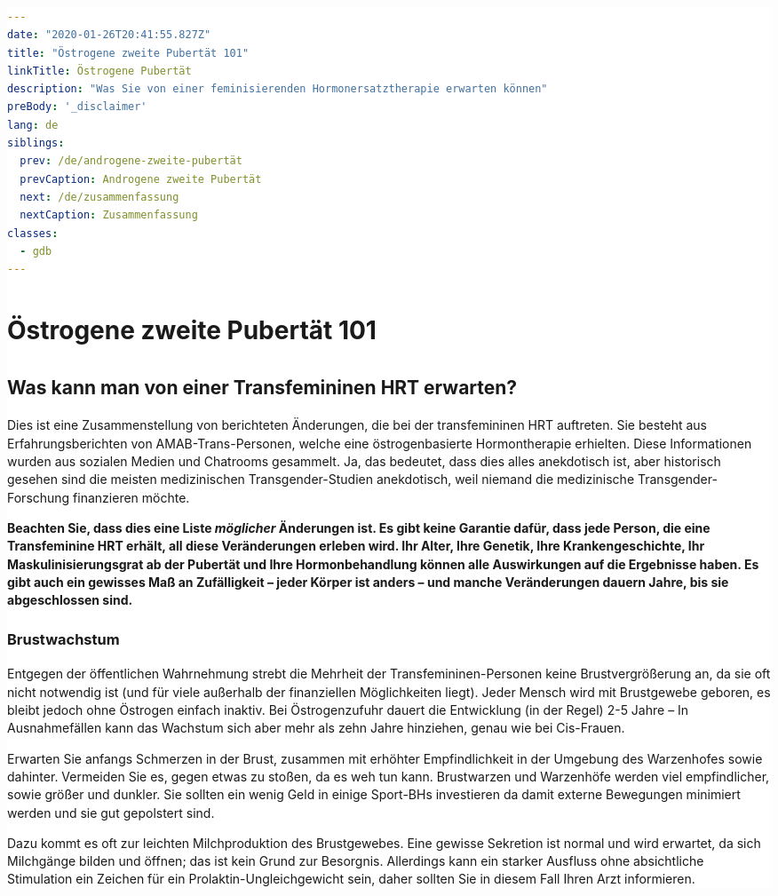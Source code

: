 ```yaml
---
date: "2020-01-26T20:41:55.827Z"
title: "Östrogene zweite Pubertät 101"
linkTitle: Östrogene Pubertät
description: "Was Sie von einer feminisierenden Hormonersatztherapie erwarten können"
preBody: '_disclaimer'
lang: de
siblings:
  prev: /de/androgene-zweite-pubertät
  prevCaption: Androgene zweite Pubertät
  next: /de/zusammenfassung
  nextCaption: Zusammenfassung
classes:
  - gdb
---
```


# Östrogene zweite Pubertät 101

## Was kann man von einer Transfemininen HRT erwarten?

Dies ist eine Zusammenstellung von berichteten Änderungen, die bei der transfemininen HRT auftreten. Sie besteht aus Erfahrungsberichten von AMAB-Trans-Personen, welche eine östrogenbasierte Hormontherapie erhielten. Diese Informationen wurden aus sozialen Medien und Chatrooms gesammelt. Ja, das bedeutet, dass dies alles anekdotisch ist, aber historisch gesehen sind die meisten medizinischen Transgender-Studien anekdotisch, weil niemand die medizinische Transgender-Forschung finanzieren möchte.

**Beachten Sie, dass dies eine Liste _möglicher_ Änderungen ist. Es gibt keine Garantie dafür, dass jede Person, die eine Transfeminine HRT erhält, all diese Veränderungen erleben wird. Ihr Alter, Ihre Genetik, Ihre Krankengeschichte, Ihr Maskulinisierungsgrat ab der Pubertät und Ihre Hormonbehandlung können alle Auswirkungen auf die Ergebnisse haben. Es gibt auch ein gewisses Maß an Zufälligkeit – jeder Körper ist anders – und manche Veränderungen dauern Jahre, bis sie abgeschlossen sind.**

### Brustwachstum

Entgegen der öffentlichen Wahrnehmung strebt die Mehrheit der Transfemininen-Personen keine Brustvergrößerung an, da sie oft nicht notwendig ist (und für viele außerhalb der finanziellen Möglichkeiten liegt). Jeder Mensch wird mit Brustgewebe geboren, es bleibt jedoch ohne Östrogen einfach inaktiv. Bei Östrogenzufuhr dauert die Entwicklung (in der Regel) 2-5 Jahre – In Ausnahmefällen kann das Wachstum sich aber mehr als zehn Jahre hinziehen, genau wie bei Cis-Frauen.

Erwarten Sie anfangs Schmerzen in der Brust, zusammen mit erhöhter Empfindlichkeit in der Umgebung des Warzenhofes sowie dahinter. Vermeiden Sie es, gegen etwas zu stoßen, da es weh tun kann. Brustwarzen und Warzenhöfe werden viel empfindlicher, sowie größer und dunkler. Sie sollten ein wenig Geld in einige Sport-BHs investieren da damit externe Bewegungen minimiert werden und sie gut gepolstert sind.

Dazu kommt es oft zur leichten Milchproduktion des Brustgewebes. Eine gewisse Sekretion ist normal und wird erwartet, da sich Milchgänge bilden und öffnen; das ist kein Grund zur Besorgnis. Allerdings kann ein starker Ausfluss ohne absichtliche Stimulation ein Zeichen für ein Prolaktin-Ungleichgewicht sein, daher sollten Sie in diesem Fall Ihren Arzt informieren.
